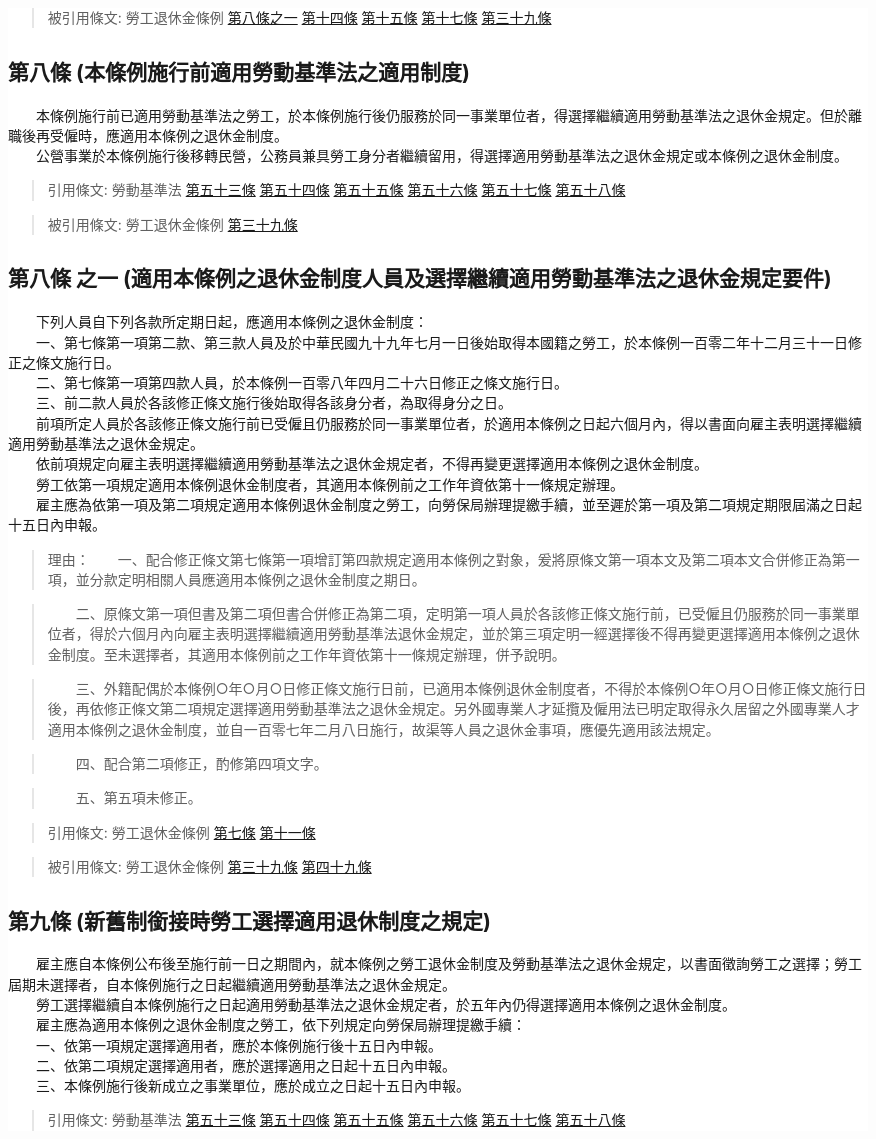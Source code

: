 > 被引用條文: 勞工退休金條例 [第八條之一](../../勞動人力/勞工福利/勞工退休金條例.md#第八條之一) [第十四條](../../勞動人力/勞工福利/勞工退休金條例.md#第十四條-雇主負擔退休金提繳率及勞工自願提繳退休金之提繳規定) [第十五條](../../勞動人力/勞工福利/勞工退休金條例.md#第十五條-調整勞工退休金之提繳率相關規定；雇主未確實申報或調整提繳，查證後得逕行更正或調整) [第十七條](../../勞動人力/勞工福利/勞工退休金條例.md#第十七條-自願提繳退休金之人員申報及提繳金額計算起迄期間) [第三十九條](../../勞動人力/勞工福利/勞工退休金條例.md#第三十九條-年金保險制準用個人退休金專戶制之相關規定)



第八條 (本條例施行前適用勞動基準法之適用制度)
---------------------------------------------
　　本條例施行前已適用勞動基準法之勞工，於本條例施行後仍服務於同一事業單位者，得選擇繼續適用勞動基準法之退休金規定。但於離職後再受僱時，應適用本條例之退休金制度。  
　　公營事業於本條例施行後移轉民營，公務員兼具勞工身分者繼續留用，得選擇適用勞動基準法之退休金規定或本條例之退休金制度。  
> 引用條文: 勞動基準法 [第五十三條](../../勞動人力/勞動基準/勞動基準法.md#第五十三條-) [第五十四條](../../勞動人力/勞動基準/勞動基準法.md#第五十四條-) [第五十五條](../../勞動人力/勞動基準/勞動基準法.md#第五十五條-) [第五十六條](../../勞動人力/勞動基準/勞動基準法.md#第五十六條-) [第五十七條](../../勞動人力/勞動基準/勞動基準法.md#第五十七條-) [第五十八條](../../勞動人力/勞動基準/勞動基準法.md#第五十八條-)

> 被引用條文: 勞工退休金條例 [第三十九條](../../勞動人力/勞工福利/勞工退休金條例.md#第三十九條-年金保險制準用個人退休金專戶制之相關規定)



第八條 之一 (適用本條例之退休金制度人員及選擇繼續適用勞動基準法之退休金規定要件)
--------------------------------------------------------------------------------
　　下列人員自下列各款所定期日起，應適用本條例之退休金制度：  
　　一、第七條第一項第二款、第三款人員及於中華民國九十九年七月一日後始取得本國籍之勞工，於本條例一百零二年十二月三十一日修正之條文施行日。  
　　二、第七條第一項第四款人員，於本條例一百零八年四月二十六日修正之條文施行日。  
　　三、前二款人員於各該修正條文施行後始取得各該身分者，為取得身分之日。  
　　前項所定人員於各該修正條文施行前已受僱且仍服務於同一事業單位者，於適用本條例之日起六個月內，得以書面向雇主表明選擇繼續適用勞動基準法之退休金規定。  
　　依前項規定向雇主表明選擇繼續適用勞動基準法之退休金規定者，不得再變更選擇適用本條例之退休金制度。  
　　勞工依第一項規定適用本條例退休金制度者，其適用本條例前之工作年資依第十一條規定辦理。  
　　雇主應為依第一項及第二項規定適用本條例退休金制度之勞工，向勞保局辦理提繳手續，並至遲於第一項及第二項規定期限屆滿之日起十五日內申報。  
> 理由：　　一、配合修正條文第七條第一項增訂第四款規定適用本條例之對象，爰將原條文第一項本文及第二項本文合併修正為第一項，並分款定明相關人員應適用本條例之退休金制度之期日。

> 　　二、原條文第一項但書及第二項但書合併修正為第二項，定明第一項人員於各該修正條文施行前，已受僱且仍服務於同一事業單位者，得於六個月內向雇主表明選擇繼續適用勞動基準法退休金規定，並於第三項定明一經選擇後不得再變更選擇適用本條例之退休金制度。至未選擇者，其適用本條例前之工作年資依第十一條規定辦理，併予說明。

> 　　三、外籍配偶於本條例○年○月○日修正條文施行日前，已適用本條例退休金制度者，不得於本條例○年○月○日修正條文施行日後，再依修正條文第二項規定選擇適用勞動基準法之退休金規定。另外國專業人才延攬及僱用法已明定取得永久居留之外國專業人才適用本條例之退休金制度，並自一百零七年二月八日施行，故渠等人員之退休金事項，應優先適用該法規定。

> 　　四、配合第二項修正，酌修第四項文字。

> 　　五、第五項未修正。

> 引用條文: 勞工退休金條例 [第七條](../../勞動人力/勞工福利/勞工退休金條例.md#第七條-適用對象) [第十一條](../../勞動人力/勞工福利/勞工退休金條例.md#第十一條-工作年資之保留)

> 被引用條文: 勞工退休金條例 [第三十九條](../../勞動人力/勞工福利/勞工退休金條例.md#第三十九條-年金保險制準用個人退休金專戶制之相關規定) [第四十九條](../../勞動人力/勞工福利/勞工退休金條例.md#第四十九條-罰則)



第九條 (新舊制銜接時勞工選擇適用退休制度之規定)
-----------------------------------------------
　　雇主應自本條例公布後至施行前一日之期間內，就本條例之勞工退休金制度及勞動基準法之退休金規定，以書面徵詢勞工之選擇；勞工屆期未選擇者，自本條例施行之日起繼續適用勞動基準法之退休金規定。  
　　勞工選擇繼續自本條例施行之日起適用勞動基準法之退休金規定者，於五年內仍得選擇適用本條例之退休金制度。  
　　雇主應為適用本條例之退休金制度之勞工，依下列規定向勞保局辦理提繳手續：  
　　一、依第一項規定選擇適用者，應於本條例施行後十五日內申報。  
　　二、依第二項規定選擇適用者，應於選擇適用之日起十五日內申報。  
　　三、本條例施行後新成立之事業單位，應於成立之日起十五日內申報。  
> 引用條文: 勞動基準法 [第五十三條](../../勞動人力/勞動基準/勞動基準法.md#第五十三條-) [第五十四條](../../勞動人力/勞動基準/勞動基準法.md#第五十四條-) [第五十五條](../../勞動人力/勞動基準/勞動基準法.md#第五十五條-) [第五十六條](../../勞動人力/勞動基準/勞動基準法.md#第五十六條-) [第五十七條](../../勞動人力/勞動基準/勞動基準法.md#第五十七條-) [第五十八條](../../勞動人力/勞動基準/勞動基準法.md#第五十八條-)
